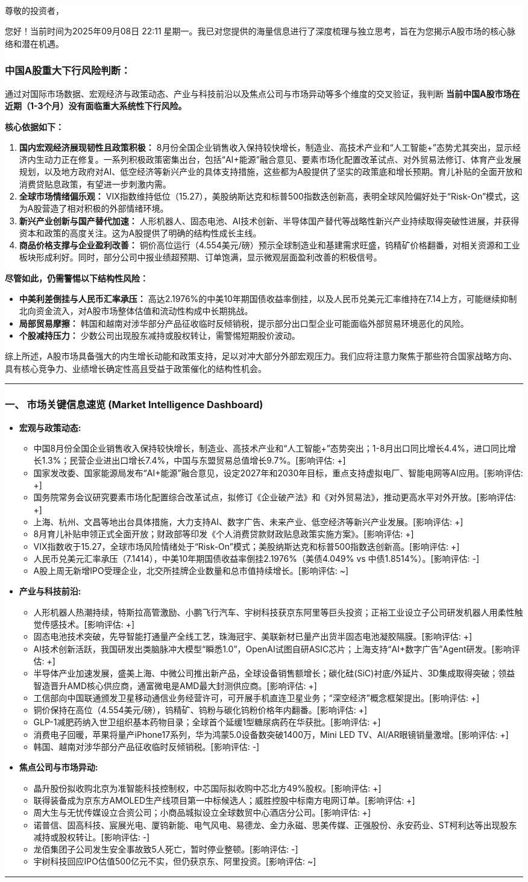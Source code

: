 尊敬的投资者，

您好！当前时间为2025年09月08日 22:11 星期一。我已对您提供的海量信息进行了深度梳理与独立思考，旨在为您揭示A股市场的核心脉络和潜在机遇。

### 中国A股重大下行风险判断：

通过对国际市场数据、宏观经济与政策动态、产业与科技前沿以及焦点公司与市场异动等多个维度的交叉验证，我判断 **当前中国A股市场在近期（1-3个月）没有面临重大系统性下行风险。**

**核心依据如下：**

1.  **国内宏观经济展现韧性且政策积极：** 8月份全国企业销售收入保持较快增长，制造业、高技术产业和“人工智能+”态势尤其突出，显示经济内生动力正在修复。一系列积极政策密集出台，包括“AI+能源”融合意见、要素市场化配置改革试点、对外贸易法修订、体育产业发展规划，以及地方政府对AI、低空经济等新兴产业的具体支持措施，这些都为A股提供了坚实的政策底和增长预期。育儿补贴的全面开放和消费贷贴息政策，有望进一步刺激内需。
2.  **全球市场情绪偏乐观：** VIX指数维持低位（15.27），美股纳斯达克和标普500指数迭创新高，表明全球风险偏好处于“Risk-On”模式，这为A股营造了相对积极的外部情绪环境。
3.  **新兴产业创新与国产替代加速：** 人形机器人、固态电池、AI技术创新、半导体国产替代等战略性新兴产业持续取得突破性进展，并获得资本和政策的高度关注。这为A股提供了明确的结构性成长主线。
4.  **商品价格支撑与企业盈利改善：** 铜价高位运行（4.554美元/磅）预示全球制造业和基建需求旺盛，钨精矿价格翻番，对相关资源和工业板块形成利好。同时，部分公司中报业绩超预期、订单饱满，显示微观层面盈利改善的积极信号。

**尽管如此，仍需警惕以下结构性风险：**

*   **中美利差倒挂与人民币汇率承压：** 高达2.1976%的中美10年期国债收益率倒挂，以及人民币兑美元汇率维持在7.14上方，可能继续抑制北向资金流入，对A股市场整体估值和流动性构成中长期挑战。
*   **局部贸易摩擦：** 韩国和越南对涉华部分产品征收临时反倾销税，提示部分出口型企业可能面临外部贸易环境恶化的风险。
*   **个股减持压力：** 少数公司出现股东减持或股权转让，需警惕短期股价波动。

综上所述，A股市场具备强大的内生增长动能和政策支持，足以对冲大部分外部宏观压力。我们应将注意力聚焦于那些符合国家战略方向、具有核心竞争力、业绩增长确定性高且受益于政策催化的结构性机会。

---

### 一、 市场关键信息速览 (Market Intelligence Dashboard)

*   **宏观与政策动态:**
    *   中国8月份全国企业销售收入保持较快增长，制造业、高技术产业和“人工智能+”态势突出；1-8月出口同比增长4.4%，进口同比增长1.3%；民营企业进出口增长7.4%，中国与东盟贸易总值增长9.7%。[影响评估: +]
    *   国家发改委、国家能源局发布“AI+能源”融合意见，设定2027年和2030年目标，重点支持虚拟电厂、智能电网等AI应用。[影响评估: +]
    *   国务院常务会议研究要素市场化配置综合改革试点，拟修订《企业破产法》和《对外贸易法》，推动更高水平对外开放。[影响评估: +]
    *   上海、杭州、文昌等地出台具体措施，大力支持AI、数字广告、未来产业、低空经济等新兴产业发展。[影响评估: +]
    *   8月育儿补贴申领正式全面开放；财政部等印发《个人消费贷款财政贴息政策实施方案》。[影响评估: +]
    *   VIX指数收于15.27，全球市场风险情绪处于“Risk-On”模式；美股纳斯达克和标普500指数迭创新高。[影响评估: +]
    *   人民币兑美元汇率承压（7.1414），中美10年期国债收益率倒挂2.1976%（美债4.049% vs 中债1.8514%）。[影响评估: -]
    *   A股上周无新增IPO受理企业，北交所挂牌企业数量和总市值持续增长。[影响评估: ~]

*   **产业与科技前沿:**
    *   人形机器人热潮持续，特斯拉高管激励、小鹏飞行汽车、宇树科技获京东阿里等巨头投资；正裕工业设立子公司研发机器人用柔性触觉传感技术。[影响评估: +]
    *   固态电池技术突破，先导智能打通量产全线工艺，珠海冠宇、美联新材已量产出货半固态电池凝胶隔膜。[影响评估: +]
    *   AI技术创新活跃，我国研发出类脑脉冲大模型“瞬悉1.0”，OpenAI试图自研ASIC芯片；上海支持“AI+数字广告”Agent研发。[影响评估: +]
    *   半导体产业加速发展，盛美上海、中微公司推出新产品，全球设备销售额增长；碳化硅(SiC)衬底/外延片、3D集成取得突破；领益智造晋升AMD核心供应商，通富微电是AMD最大封测供应商。[影响评估: +]
    *   工信部向中国联通颁发卫星移动通信业务经营许可，可开展手机直连卫星业务；“深空经济”概念框架提出。[影响评估: +]
    *   铜价保持在高位（4.554美元/磅），钨精矿、钨粉与碳化钨粉价格年内翻番。[影响评估: +]
    *   GLP-1减肥药纳入世卫组织基本药物目录；全球首个延缓1型糖尿病药在华获批。[影响评估: +]
    *   消费电子回暖，苹果将量产iPhone17系列，华为鸿蒙5.0设备数突破1400万，Mini LED TV、AI/AR眼镜销量激增。[影响评估: +]
    *   韩国、越南对涉华部分产品征收临时反倾销税。[影响评估: -]

*   **焦点公司与市场异动:**
    *   晶升股份拟收购北京为准智能科技控制权，中芯国际拟收购中芯北方49%股权。[影响评估: +]
    *   联得装备成为京东方AMOLED生产线项目第一中标候选人；威胜控股中标南方电网订单。[影响评估: +]
    *   周大生与无忧传媒设立合资公司；小商品城拟设立全球数贸中心酒店分公司。[影响评估: +]
    *   诺普信、固高科技、宸展光电、厦钨新能、电气风电、易德龙、金力永磁、思美传媒、正强股份、永安药业、ST柯利达等出现股东减持或股权转让。[影响评估: -]
    *   龙佰集团子公司发生安全事故致5人死亡，暂时停业整顿。[影响评估: -]
    *   宇树科技回应IPO估值500亿元不实，但仍获京东、阿里投资。[影响评估: ~]

---